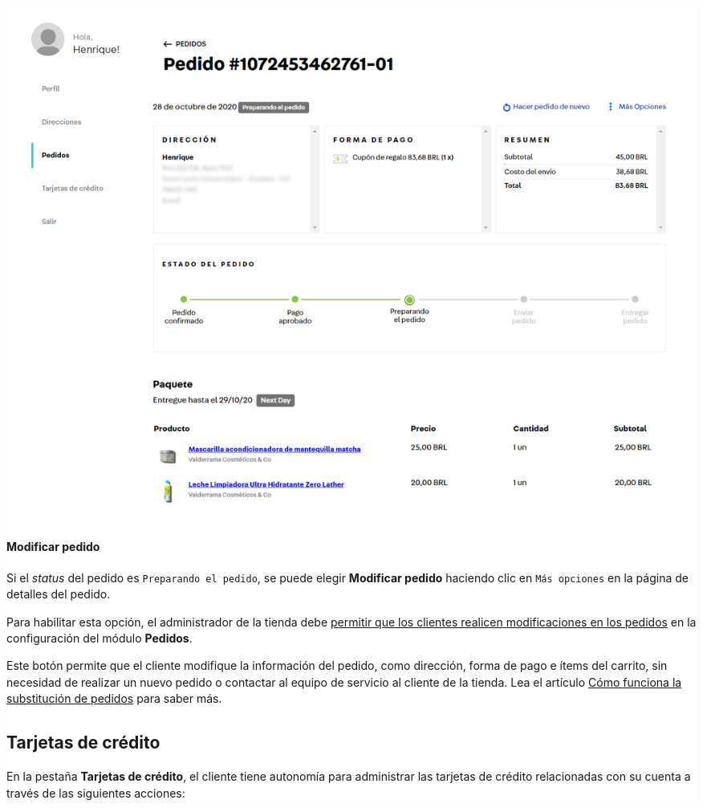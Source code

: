 ![order details ES](https://raw.githubusercontent.com/vtexdocs/help-center-content/refs/heads/main/docs/es/tutorials/apps/my-account/como-funciona-mi-cuenta_3.png)

#### Modificar pedido

Si el _status_ del pedido es `Preparando el pedido`, se puede elegir **Modificar pedido** haciendo clic en `Más opciones` en la página de detalles del pedido.

Para habilitar esta opción, el administrador de la tienda debe [permitir que los clientes realicen modificaciones en los pedidos](https://help.vtex.com/es/tutorial/como-funciona-a-substituicao-de-pedidos?locale=pt#como-ativar-a-substituicao-de-pedidos) en la configuración del módulo **Pedidos**.

Este botón permite que el cliente modifique la información del pedido, como dirección, forma de pago e ítems del carrito, sin necesidad de realizar un nuevo pedido o contactar al equipo de servicio al cliente de la tienda. Lea el artículo [Cómo funciona la substitución de pedidos](https://help.vtex.com/es/tutorial/como-funciona-a-substituicao-de-pedidos?locale=pt) para saber más.

## Tarjetas de crédito

En la pestaña **Tarjetas de crédito**, el cliente tiene autonomía para administrar las tarjetas de crédito relacionadas con su cuenta a través de las siguientes acciones:
